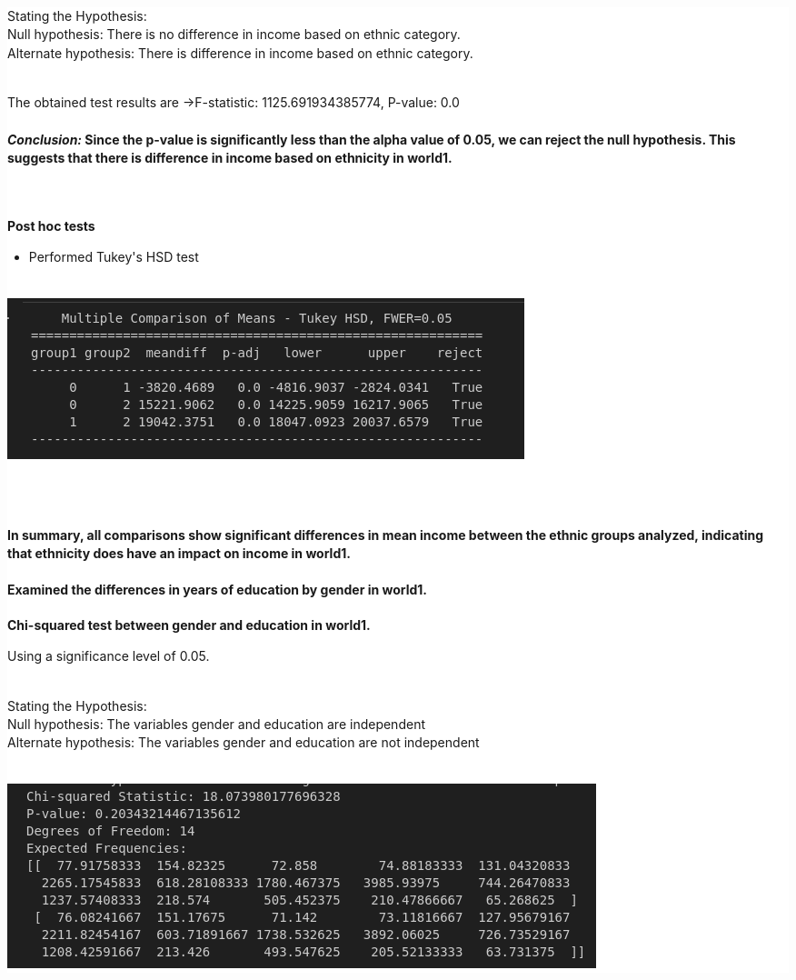 Stating the Hypothesis:<br>
Null hypothesis: There is no difference in income based on ethnic category.<br>
Alternate hypothesis: There is difference in income based on ethnic category.<br><br>

The obtained test results are ->F-statistic: 1125.691934385774, P-value: 0.0
<br><br>
***Conclusion:* Since the p-value is significantly less than the alpha value of 0.05, we can reject the null hypothesis. This suggests that there is difference in income based on ethnicity in world1.**
<br><br><br>



**Post hoc tests**<br>
- Performed Tukey's HSD test<br><br>



![Tukey's HSD test world1](https://github.com/Anusha-raju/Utopia/blob/main/images/tuskey%20result%20world1.png)

<br><br>

**In summary, all comparisons show significant differences in mean income between the ethnic groups analyzed, indicating that ethnicity does have an impact on income in world1.**




#### **Examined the differences in years of education by gender in world1.**

**Chi-squared test between gender and education in world1.**<br>

Using a significance level of 0.05.<br><br>

Stating the Hypothesis:<br>
Null hypothesis: The variables gender and education are independent<br>
Alternate hypothesis: The variables gender and education are not independent<br><br>



![Chi-squared test](https://github.com/Anusha-raju/Utopia/blob/main/images/chisuare%20world1.png)
